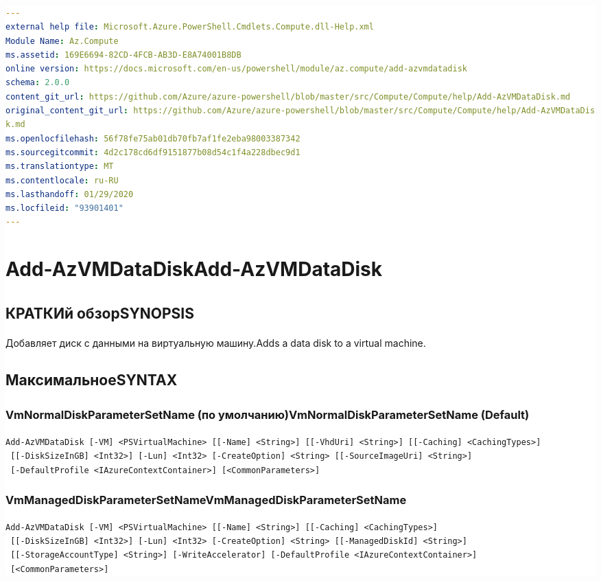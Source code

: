 ```yaml
---
external help file: Microsoft.Azure.PowerShell.Cmdlets.Compute.dll-Help.xml
Module Name: Az.Compute
ms.assetid: 169E6694-82CD-4FCB-AB3D-E8A74001B8DB
online version: https://docs.microsoft.com/en-us/powershell/module/az.compute/add-azvmdatadisk
schema: 2.0.0
content_git_url: https://github.com/Azure/azure-powershell/blob/master/src/Compute/Compute/help/Add-AzVMDataDisk.md
original_content_git_url: https://github.com/Azure/azure-powershell/blob/master/src/Compute/Compute/help/Add-AzVMDataDisk.md
ms.openlocfilehash: 56f78fe75ab01db70fb7af1fe2eba98003387342
ms.sourcegitcommit: 4d2c178cd6df9151877b08d54c1f4a228dbec9d1
ms.translationtype: MT
ms.contentlocale: ru-RU
ms.lasthandoff: 01/29/2020
ms.locfileid: "93901401"
---
```

# <span data-ttu-id="5a3ec-101">Add-AzVMDataDisk</span><span class="sxs-lookup"><span data-stu-id="5a3ec-101">Add-AzVMDataDisk</span></span>

## <span data-ttu-id="5a3ec-102">КРАТКИй обзор</span><span class="sxs-lookup"><span data-stu-id="5a3ec-102">SYNOPSIS</span></span>
<span data-ttu-id="5a3ec-103">Добавляет диск с данными на виртуальную машину.</span><span class="sxs-lookup"><span data-stu-id="5a3ec-103">Adds a data disk to a virtual machine.</span></span>

## <span data-ttu-id="5a3ec-104">Максимальное</span><span class="sxs-lookup"><span data-stu-id="5a3ec-104">SYNTAX</span></span>

### <span data-ttu-id="5a3ec-105">VmNormalDiskParameterSetName (по умолчанию)</span><span class="sxs-lookup"><span data-stu-id="5a3ec-105">VmNormalDiskParameterSetName (Default)</span></span>
```
Add-AzVMDataDisk [-VM] <PSVirtualMachine> [[-Name] <String>] [[-VhdUri] <String>] [[-Caching] <CachingTypes>]
 [[-DiskSizeInGB] <Int32>] [-Lun] <Int32> [-CreateOption] <String> [[-SourceImageUri] <String>]
 [-DefaultProfile <IAzureContextContainer>] [<CommonParameters>]
```

### <span data-ttu-id="5a3ec-106">VmManagedDiskParameterSetName</span><span class="sxs-lookup"><span data-stu-id="5a3ec-106">VmManagedDiskParameterSetName</span></span>
```
Add-AzVMDataDisk [-VM] <PSVirtualMachine> [[-Name] <String>] [[-Caching] <CachingTypes>]
 [[-DiskSizeInGB] <Int32>] [-Lun] <Int32> [-CreateOption] <String> [[-ManagedDiskId] <String>]
 [[-StorageAccountType] <String>] [-WriteAccelerator] [-DefaultProfile <IAzureContextContainer>]
 [<CommonParameters>]
```
